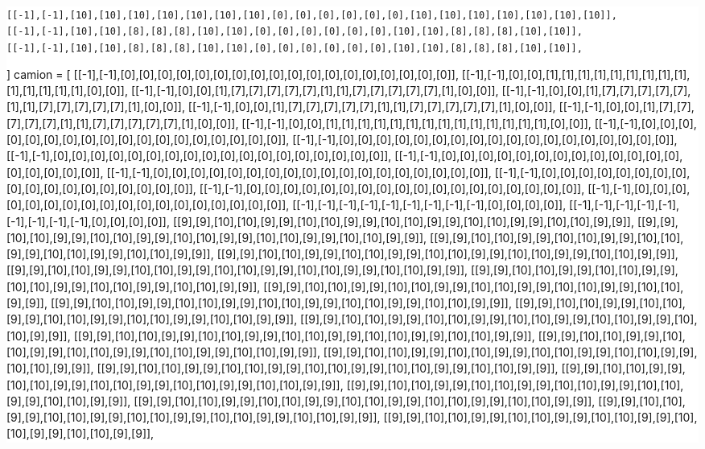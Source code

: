     [[-1],[-1],[10],[10],[10],[10],[10],[10],[10],[0],[0],[0],[0],[0],[0],[10],[10],[10],[10],[10],[10],[10]],
    [[-1],[-1],[10],[10],[8],[8],[8],[10],[10],[0],[0],[0],[0],[0],[0],[10],[10],[8],[8],[8],[10],[10]],
    [[-1],[-1],[10],[10],[8],[8],[8],[10],[10],[0],[0],[0],[0],[0],[0],[10],[10],[8],[8],[8],[10],[10]],
] 
camion = [
    [[-1],[-1],[0],[0],[0],[0],[0],[0],[0],[0],[0],[0],[0],[0],[0],[0],[0],[0],[0],[0]],
    [[-1],[-1],[0],[0],[1],[1],[1],[1],[1],[1],[1],[1],[1],[1],[1],[1],[1],[1],[0],[0]],
    [[-1],[-1],[0],[0],[1],[7],[7],[7],[7],[7],[1],[1],[7],[7],[7],[7],[7],[1],[0],[0]],
    [[-1],[-1],[0],[0],[1],[7],[7],[7],[7],[7],[1],[1],[7],[7],[7],[7],[7],[1],[0],[0]],
    [[-1],[-1],[0],[0],[1],[7],[7],[7],[7],[7],[1],[1],[7],[7],[7],[7],[7],[1],[0],[0]],
    [[-1],[-1],[0],[0],[1],[7],[7],[7],[7],[7],[1],[1],[7],[7],[7],[7],[7],[1],[0],[0]],
    [[-1],[-1],[0],[0],[1],[1],[1],[1],[1],[1],[1],[1],[1],[1],[1],[1],[1],[1],[0],[0]],
    [[-1],[-1],[0],[0],[0],[0],[0],[0],[0],[0],[0],[0],[0],[0],[0],[0],[0],[0],[0],[0]],
    [[-1],[-1],[0],[0],[0],[0],[0],[0],[0],[0],[0],[0],[0],[0],[0],[0],[0],[0],[0],[0]],
    [[-1],[-1],[0],[0],[0],[0],[0],[0],[0],[0],[0],[0],[0],[0],[0],[0],[0],[0],[0],[0]],
    [[-1],[-1],[0],[0],[0],[0],[0],[0],[0],[0],[0],[0],[0],[0],[0],[0],[0],[0],[0],[0]],
    [[-1],[-1],[0],[0],[0],[0],[0],[0],[0],[0],[0],[0],[0],[0],[0],[0],[0],[0],[0],[0]],
    [[-1],[-1],[0],[0],[0],[0],[0],[0],[0],[0],[0],[0],[0],[0],[0],[0],[0],[0],[0],[0]],
    [[-1],[-1],[0],[0],[0],[0],[0],[0],[0],[0],[0],[0],[0],[0],[0],[0],[0],[0],[0],[0]],
    [[-1],[-1],[0],[0],[0],[0],[0],[0],[0],[0],[0],[0],[0],[0],[0],[0],[0],[0],[0],[0]],
    [[-1],[-1],[-1],[-1],[-1],[-1],[-1],[-1],[-1],[0],[0],[0],[0]],
    [[-1],[-1],[-1],[-1],[-1],[-1],[-1],[-1],[-1],[0],[0],[0],[0]],
    [[9],[9],[10],[10],[9],[9],[10],[10],[9],[9],[10],[10],[9],[9],[10],[10],[9],[9],[10],[10],[9],[9]],
    [[9],[9],[10],[10],[9],[9],[10],[10],[9],[9],[10],[10],[9],[9],[10],[10],[9],[9],[10],[10],[9],[9]],
    [[9],[9],[10],[10],[9],[9],[10],[10],[9],[9],[10],[10],[9],[9],[10],[10],[9],[9],[10],[10],[9],[9]],
    [[9],[9],[10],[10],[9],[9],[10],[10],[9],[9],[10],[10],[9],[9],[10],[10],[9],[9],[10],[10],[9],[9]],
    [[9],[9],[10],[10],[9],[9],[10],[10],[9],[9],[10],[10],[9],[9],[10],[10],[9],[9],[10],[10],[9],[9]],
    [[9],[9],[10],[10],[9],[9],[10],[10],[9],[9],[10],[10],[9],[9],[10],[10],[9],[9],[10],[10],[9],[9]],
    [[9],[9],[10],[10],[9],[9],[10],[10],[9],[9],[10],[10],[9],[9],[10],[10],[9],[9],[10],[10],[9],[9]],
    [[9],[9],[10],[10],[9],[9],[10],[10],[9],[9],[10],[10],[9],[9],[10],[10],[9],[9],[10],[10],[9],[9]],
    [[9],[9],[10],[10],[9],[9],[10],[10],[9],[9],[10],[10],[9],[9],[10],[10],[9],[9],[10],[10],[9],[9]],
    [[9],[9],[10],[10],[9],[9],[10],[10],[9],[9],[10],[10],[9],[9],[10],[10],[9],[9],[10],[10],[9],[9]],
    [[9],[9],[10],[10],[9],[9],[10],[10],[9],[9],[10],[10],[9],[9],[10],[10],[9],[9],[10],[10],[9],[9]],
    [[9],[9],[10],[10],[9],[9],[10],[10],[9],[9],[10],[10],[9],[9],[10],[10],[9],[9],[10],[10],[9],[9]],
    [[9],[9],[10],[10],[9],[9],[10],[10],[9],[9],[10],[10],[9],[9],[10],[10],[9],[9],[10],[10],[9],[9]],
    [[9],[9],[10],[10],[9],[9],[10],[10],[9],[9],[10],[10],[9],[9],[10],[10],[9],[9],[10],[10],[9],[9]],
    [[9],[9],[10],[10],[9],[9],[10],[10],[9],[9],[10],[10],[9],[9],[10],[10],[9],[9],[10],[10],[9],[9]],
    [[9],[9],[10],[10],[9],[9],[10],[10],[9],[9],[10],[10],[9],[9],[10],[10],[9],[9],[10],[10],[9],[9]],
    [[9],[9],[10],[10],[9],[9],[10],[10],[9],[9],[10],[10],[9],[9],[10],[10],[9],[9],[10],[10],[9],[9]],
    [[9],[9],[10],[10],[9],[9],[10],[10],[9],[9],[10],[10],[9],[9],[10],[10],[9],[9],[10],[10],[9],[9]],
    [[9],[9],[10],[10],[9],[9],[10],[10],[9],[9],[10],[10],[9],[9],[10],[10],[9],[9],[10],[10],[9],[9]],